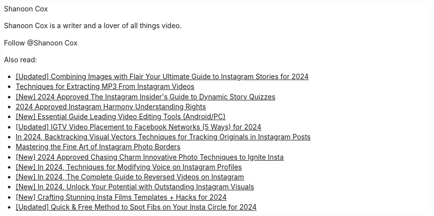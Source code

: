 Shanoon Cox

Shanoon Cox is a writer and a lover of all things video.

Follow @Shanoon Cox

<ins class="adsbygoogle"
     style="display:block"
     data-ad-format="autorelaxed"
     data-ad-client="ca-pub-7571918770474297"
     data-ad-slot="1223367746"></ins>

<ins class="adsbygoogle"
     style="display:block"
     data-ad-format="autorelaxed"
     data-ad-client="ca-pub-7571918770474297"
     data-ad-slot="1223367746"></ins>



<ins class="adsbygoogle"
     style="display:block"
     data-ad-client="ca-pub-7571918770474297"
     data-ad-slot="8358498916"
     data-ad-format="auto"
     data-full-width-responsive="true"></ins>

<span class="atpl-alsoreadstyle">Also read:</span>
<div><ul>
<li><a href="https://instagram-clips.techidaily.com/updated-combining-images-with-flair-your-ultimate-guide-to-instagram-stories-for-2024/"><u>[Updated] Combining Images with Flair  Your Ultimate Guide to Instagram Stories for 2024</u></a></li>
<li><a href="https://instagram-clips.techidaily.com/techniques-for-extracting-mp3-from-instagram-videos/"><u>Techniques for Extracting MP3 From Instagram Videos</u></a></li>
<li><a href="https://instagram-clips.techidaily.com/new-2024-approved-the-instagram-insiders-guide-to-dynamic-story-quizzes/"><u>[New] 2024 Approved  The Instagram Insider's Guide to Dynamic Story Quizzes</u></a></li>
<li><a href="https://instagram-clips.techidaily.com/2024-approved-instagram-harmony-understanding-rights/"><u>2024 Approved  Instagram Harmony  Understanding Rights</u></a></li>
<li><a href="https://instagram-clips.techidaily.com/new-essential-guide-leading-video-editing-tools-androidpc/"><u>[New] Essential Guide  Leading Video Editing Tools (Android/PC)</u></a></li>
<li><a href="https://instagram-clips.techidaily.com/updated-igtv-video-placement-to-facebook-networks-5-ways-for-2024/"><u>[Updated] IGTV Video Placement to Facebook Networks (5 Ways) for 2024</u></a></li>
<li><a href="https://instagram-clips.techidaily.com/in-2024-backtracking-visual-vectors-techniques-for-tracking-originals-in-instagram-posts/"><u>In 2024, Backtracking Visual Vectors  Techniques for Tracking Originals in Instagram Posts</u></a></li>
<li><a href="https://instagram-clips.techidaily.com/mastering-the-fine-art-of-instagram-photo-borders/"><u>Mastering the Fine Art of Instagram Photo Borders</u></a></li>
<li><a href="https://instagram-clips.techidaily.com/new-2024-approved-chasing-charm-innovative-photo-techniques-to-ignite-insta/"><u>[New] 2024 Approved  Chasing Charm  Innovative Photo Techniques to Ignite Insta</u></a></li>
<li><a href="https://instagram-clips.techidaily.com/new-in-2024-techniques-for-modifying-voice-on-instagram-profiles/"><u>[New] In 2024, Techniques for Modifying Voice on Instagram Profiles</u></a></li>
<li><a href="https://instagram-clips.techidaily.com/new-in-2024-the-complete-guide-to-reversed-videos-on-instagram/"><u>[New] In 2024, The Complete Guide to Reversed Videos on Instagram</u></a></li>
<li><a href="https://instagram-clips.techidaily.com/new-in-2024-unlock-your-potential-with-outstanding-instagram-visuals/"><u>[New] In 2024, Unlock Your Potential with Outstanding Instagram Visuals</u></a></li>
<li><a href="https://instagram-clips.techidaily.com/new-crafting-stunning-insta-films-templates-plus-hacks-for-2024/"><u>[New] Crafting Stunning Insta Films  Templates + Hacks for 2024</u></a></li>
<li><a href="https://instagram-clips.techidaily.com/updated-quick-and-free-method-to-spot-fibs-on-your-insta-circle-for-2024/"><u>[Updated] Quick & Free Method to Spot Fibs on Your Insta Circle for 2024</u></a></li>